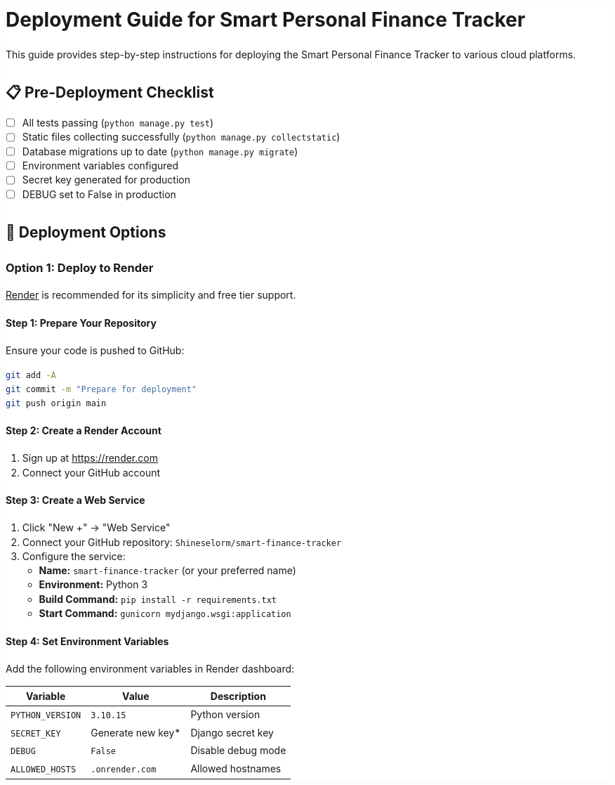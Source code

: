# Deployment Guide for Smart Personal Finance Tracker

This guide provides step-by-step instructions for deploying the Smart Personal Finance Tracker to various cloud platforms.

## 📋 Pre-Deployment Checklist

- [ ] All tests passing (`python manage.py test`)
- [ ] Static files collecting successfully (`python manage.py collectstatic`)
- [ ] Database migrations up to date (`python manage.py migrate`)
- [ ] Environment variables configured
- [ ] Secret key generated for production
- [ ] DEBUG set to False in production

## 🚀 Deployment Options

### Option 1: Deploy to Render

[Render](https://render.com) is recommended for its simplicity and free tier support.

#### Step 1: Prepare Your Repository

Ensure your code is pushed to GitHub:
```bash
git add -A
git commit -m "Prepare for deployment"
git push origin main
```

#### Step 2: Create a Render Account

1. Sign up at https://render.com
2. Connect your GitHub account

#### Step 3: Create a Web Service

1. Click "New +" → "Web Service"
2. Connect your GitHub repository: `Shineselorm/smart-finance-tracker`
3. Configure the service:
   - **Name:** `smart-finance-tracker` (or your preferred name)
   - **Environment:** Python 3
   - **Build Command:** `pip install -r requirements.txt`
   - **Start Command:** `gunicorn mydjango.wsgi:application`

#### Step 4: Set Environment Variables

Add the following environment variables in Render dashboard:

| Variable | Value | Description |
|----------|-------|-------------|
| `PYTHON_VERSION` | `3.10.15` | Python version |
| `SECRET_KEY` | Generate new key* | Django secret key |
| `DEBUG` | `False` | Disable debug mode |
| `ALLOWED_HOSTS` | `.onrender.com` | Allowed hostnames |
